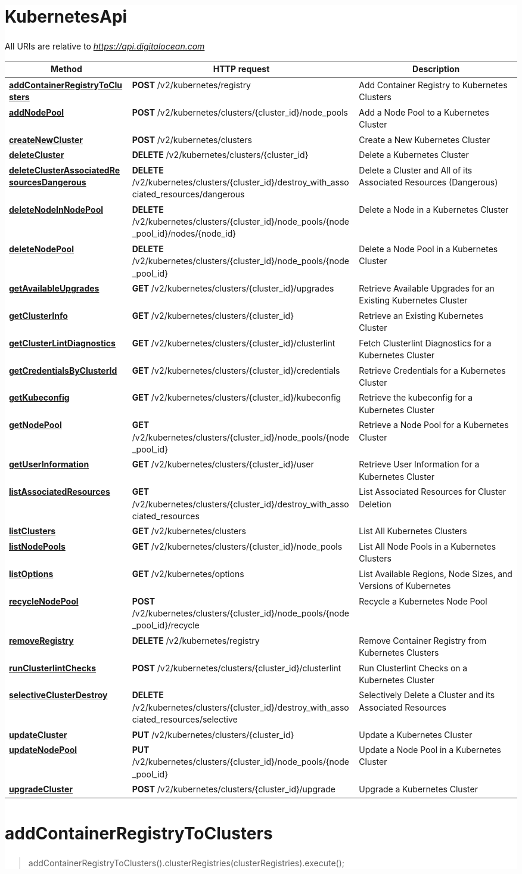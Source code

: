 # KubernetesApi

All URIs are relative to *https://api.digitalocean.com*

| Method | HTTP request | Description |
|------------- | ------------- | -------------|
| [**addContainerRegistryToClusters**](KubernetesApi.md#addContainerRegistryToClusters) | **POST** /v2/kubernetes/registry | Add Container Registry to Kubernetes Clusters |
| [**addNodePool**](KubernetesApi.md#addNodePool) | **POST** /v2/kubernetes/clusters/{cluster_id}/node_pools | Add a Node Pool to a Kubernetes Cluster |
| [**createNewCluster**](KubernetesApi.md#createNewCluster) | **POST** /v2/kubernetes/clusters | Create a New Kubernetes Cluster |
| [**deleteCluster**](KubernetesApi.md#deleteCluster) | **DELETE** /v2/kubernetes/clusters/{cluster_id} | Delete a Kubernetes Cluster |
| [**deleteClusterAssociatedResourcesDangerous**](KubernetesApi.md#deleteClusterAssociatedResourcesDangerous) | **DELETE** /v2/kubernetes/clusters/{cluster_id}/destroy_with_associated_resources/dangerous | Delete a Cluster and All of its Associated Resources (Dangerous) |
| [**deleteNodeInNodePool**](KubernetesApi.md#deleteNodeInNodePool) | **DELETE** /v2/kubernetes/clusters/{cluster_id}/node_pools/{node_pool_id}/nodes/{node_id} | Delete a Node in a Kubernetes Cluster |
| [**deleteNodePool**](KubernetesApi.md#deleteNodePool) | **DELETE** /v2/kubernetes/clusters/{cluster_id}/node_pools/{node_pool_id} | Delete a Node Pool in a Kubernetes Cluster |
| [**getAvailableUpgrades**](KubernetesApi.md#getAvailableUpgrades) | **GET** /v2/kubernetes/clusters/{cluster_id}/upgrades | Retrieve Available Upgrades for an Existing Kubernetes Cluster |
| [**getClusterInfo**](KubernetesApi.md#getClusterInfo) | **GET** /v2/kubernetes/clusters/{cluster_id} | Retrieve an Existing Kubernetes Cluster |
| [**getClusterLintDiagnostics**](KubernetesApi.md#getClusterLintDiagnostics) | **GET** /v2/kubernetes/clusters/{cluster_id}/clusterlint | Fetch Clusterlint Diagnostics for a Kubernetes Cluster |
| [**getCredentialsByClusterId**](KubernetesApi.md#getCredentialsByClusterId) | **GET** /v2/kubernetes/clusters/{cluster_id}/credentials | Retrieve Credentials for a Kubernetes Cluster |
| [**getKubeconfig**](KubernetesApi.md#getKubeconfig) | **GET** /v2/kubernetes/clusters/{cluster_id}/kubeconfig | Retrieve the kubeconfig for a Kubernetes Cluster |
| [**getNodePool**](KubernetesApi.md#getNodePool) | **GET** /v2/kubernetes/clusters/{cluster_id}/node_pools/{node_pool_id} | Retrieve a Node Pool for a Kubernetes Cluster |
| [**getUserInformation**](KubernetesApi.md#getUserInformation) | **GET** /v2/kubernetes/clusters/{cluster_id}/user | Retrieve User Information for a Kubernetes Cluster |
| [**listAssociatedResources**](KubernetesApi.md#listAssociatedResources) | **GET** /v2/kubernetes/clusters/{cluster_id}/destroy_with_associated_resources | List Associated Resources for Cluster Deletion |
| [**listClusters**](KubernetesApi.md#listClusters) | **GET** /v2/kubernetes/clusters | List All Kubernetes Clusters |
| [**listNodePools**](KubernetesApi.md#listNodePools) | **GET** /v2/kubernetes/clusters/{cluster_id}/node_pools | List All Node Pools in a Kubernetes Clusters |
| [**listOptions**](KubernetesApi.md#listOptions) | **GET** /v2/kubernetes/options | List Available Regions, Node Sizes, and Versions of Kubernetes |
| [**recycleNodePool**](KubernetesApi.md#recycleNodePool) | **POST** /v2/kubernetes/clusters/{cluster_id}/node_pools/{node_pool_id}/recycle | Recycle a Kubernetes Node Pool |
| [**removeRegistry**](KubernetesApi.md#removeRegistry) | **DELETE** /v2/kubernetes/registry | Remove Container Registry from Kubernetes Clusters |
| [**runClusterlintChecks**](KubernetesApi.md#runClusterlintChecks) | **POST** /v2/kubernetes/clusters/{cluster_id}/clusterlint | Run Clusterlint Checks on a Kubernetes Cluster |
| [**selectiveClusterDestroy**](KubernetesApi.md#selectiveClusterDestroy) | **DELETE** /v2/kubernetes/clusters/{cluster_id}/destroy_with_associated_resources/selective | Selectively Delete a Cluster and its Associated Resources |
| [**updateCluster**](KubernetesApi.md#updateCluster) | **PUT** /v2/kubernetes/clusters/{cluster_id} | Update a Kubernetes Cluster |
| [**updateNodePool**](KubernetesApi.md#updateNodePool) | **PUT** /v2/kubernetes/clusters/{cluster_id}/node_pools/{node_pool_id} | Update a Node Pool in a Kubernetes Cluster |
| [**upgradeCluster**](KubernetesApi.md#upgradeCluster) | **POST** /v2/kubernetes/clusters/{cluster_id}/upgrade | Upgrade a Kubernetes Cluster |


<a name="addContainerRegistryToClusters"></a>
# **addContainerRegistryToClusters**
> addContainerRegistryToClusters().clusterRegistries(clusterRegistries).execute();
